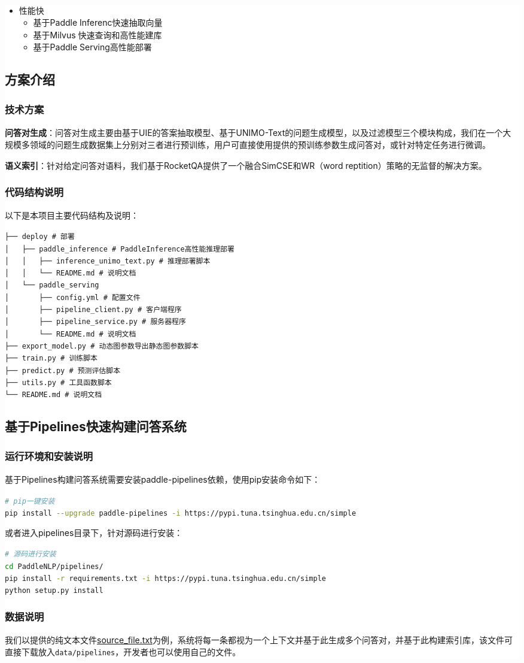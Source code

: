 + 性能快
    + 基于Paddle Inferenc快速抽取向量
    + 基于Milvus 快速查询和高性能建库
    + 基于Paddle Serving高性能部署

## 方案介绍
### 技术方案
**问答对生成**：问答对生成主要由基于UIE的答案抽取模型、基于UNIMO-Text的问题生成模型，以及过滤模型三个模块构成，我们在一个大规模多领域的问题生成数据集上分别对三者进行预训练，用户可直接使用提供的预训练参数生成问答对，或针对特定任务进行微调。

**语义索引**：针对给定问答对语料，我们基于RocketQA提供了一个融合SimCSE和WR（word reptition）策略的无监督的解决方案。


### 代码结构说明
以下是本项目主要代码结构及说明：

```text
├── deploy # 部署
│   ├── paddle_inference # PaddleInference高性能推理部署
│   │   ├── inference_unimo_text.py # 推理部署脚本
│   │   └── README.md # 说明文档
│   └── paddle_serving
│       ├── config.yml # 配置文件
│       ├── pipeline_client.py # 客户端程序
│       ├── pipeline_service.py # 服务器程序
│       └── README.md # 说明文档
├── export_model.py # 动态图参数导出静态图参数脚本
├── train.py # 训练脚本
├── predict.py # 预测评估脚本
├── utils.py # 工具函数脚本
└── README.md # 说明文档
```

## 基于Pipelines快速构建问答系统
### 运行环境和安装说明
基于Pipelines构建问答系统需要安装paddle-pipelines依赖，使用pip安装命令如下：
```bash
# pip一键安装
pip install --upgrade paddle-pipelines -i https://pypi.tuna.tsinghua.edu.cn/simple
```
或者进入pipelines目录下，针对源码进行安装：
```bash
# 源码进行安装
cd PaddleNLP/pipelines/
pip install -r requirements.txt -i https://pypi.tuna.tsinghua.edu.cn/simple
python setup.py install
```

### 数据说明
我们以提供的纯文本文件[source_file.txt](https://paddlenlp.bj.bcebos.com/applications/unsupervised_qa/source_file.txt)为例，系统将每一条都视为一个上下文并基于此生成多个问答对，并基于此构建索引库，该文件可直接下载放入`data/pipelines`，开发者也可以使用自己的文件。
